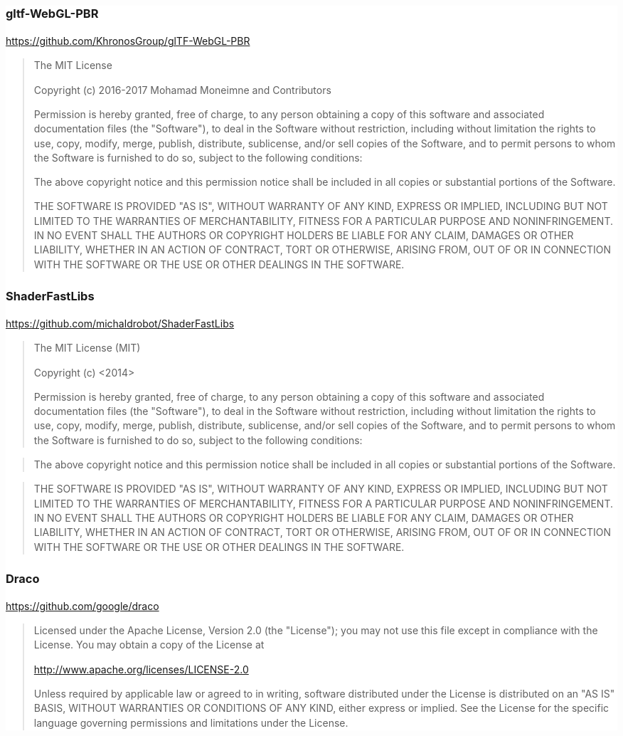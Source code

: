 ### gltf-WebGL-PBR

https://github.com/KhronosGroup/glTF-WebGL-PBR

>The MIT License
>
>Copyright (c) 2016-2017 Mohamad Moneimne and Contributors
>
>Permission is hereby granted, free of charge, to any person obtaining
>a copy of this software and associated documentation files (the "Software"),
>to deal in the Software without restriction, including without limitation the
>rights to use, copy, modify, merge, publish, distribute, sublicense, and/or
>sell copies of the Software, and to permit persons to whom the Software is
>furnished to do so, subject to the following conditions:
>
>The above copyright notice and this permission notice shall be included in
>all copies or substantial portions of the Software.
>
>THE SOFTWARE IS PROVIDED "AS IS", WITHOUT WARRANTY OF ANY KIND, EXPRESS OR IMPLIED,
>INCLUDING BUT NOT LIMITED TO THE WARRANTIES OF MERCHANTABILITY, FITNESS FOR A
>PARTICULAR PURPOSE AND NONINFRINGEMENT. IN NO EVENT SHALL THE AUTHORS OR COPYRIGHT
>HOLDERS BE LIABLE FOR ANY CLAIM, DAMAGES OR OTHER LIABILITY, WHETHER IN AN ACTION OF
>CONTRACT, TORT OR OTHERWISE, ARISING FROM, OUT OF OR IN CONNECTION WITH THE SOFTWARE
>OR THE USE OR OTHER DEALINGS IN THE SOFTWARE.

### ShaderFastLibs

https://github.com/michaldrobot/ShaderFastLibs

> The MIT License (MIT)
>
> Copyright (c) <2014> <Michal Drobot>
>
> Permission is hereby granted, free of charge, to any person obtaining a copy of this software and associated documentation files (the "Software"), to deal in the Software without restriction, including without limitation the rights to use, copy, modify, merge, publish, distribute, sublicense, and/or sell copies of the Software, and to permit persons to whom the Software is furnished to do so, subject to the following conditions:

> The above copyright notice and this permission notice shall be included in all copies or substantial portions of the Software.

> THE SOFTWARE IS PROVIDED "AS IS", WITHOUT WARRANTY OF ANY KIND, EXPRESS OR IMPLIED, INCLUDING BUT NOT LIMITED TO THE WARRANTIES OF MERCHANTABILITY, FITNESS FOR A PARTICULAR PURPOSE AND NONINFRINGEMENT. IN NO EVENT SHALL THE AUTHORS OR COPYRIGHT HOLDERS BE LIABLE FOR ANY CLAIM, DAMAGES OR OTHER LIABILITY, WHETHER IN AN ACTION OF CONTRACT, TORT OR OTHERWISE, ARISING FROM, OUT OF OR IN CONNECTION WITH THE SOFTWARE OR THE USE OR OTHER DEALINGS IN THE SOFTWARE.

### Draco

https://github.com/google/draco

>Licensed under the Apache License, Version 2.0 (the "License"); you may not
>use this file except in compliance with the License. You may obtain a copy of
>the License at
>
><http://www.apache.org/licenses/LICENSE-2.0>
>
>Unless required by applicable law or agreed to in writing, software
>distributed under the License is distributed on an "AS IS" BASIS, WITHOUT
>WARRANTIES OR CONDITIONS OF ANY KIND, either express or implied. See the
>License for the specific language governing permissions and limitations under
>the License.
